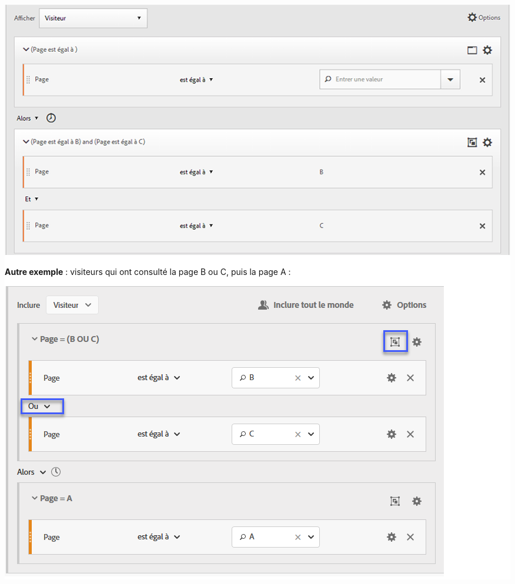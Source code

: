 ![](assets/logic_group_any_order2.png)

**Autre exemple** : visiteurs qui ont consulté la page B ou C, puis la page A :

![](assets/logic_group_any_order3.png)
